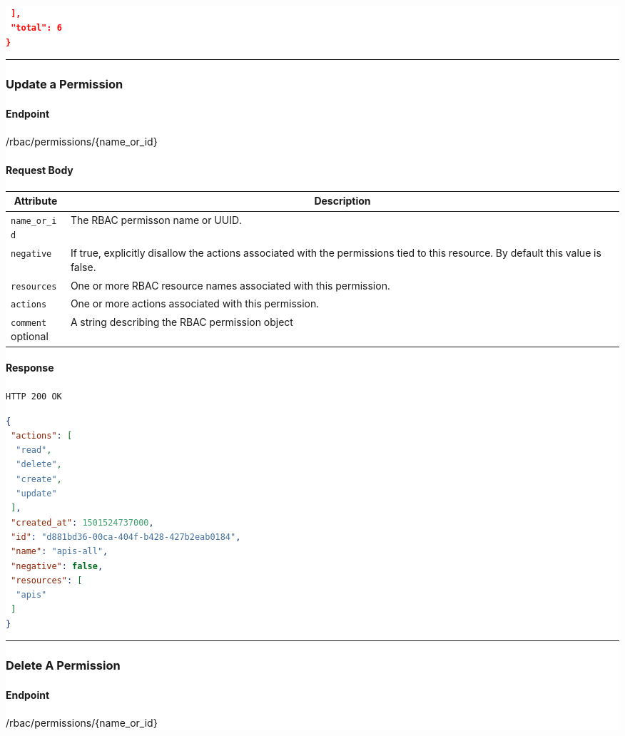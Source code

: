 ```json
 ], 
 "total": 6
}
```
---

### Update a Permission
#### Endpoint

<div class="endpoint path">/rbac/permissions/{name_or_id}</div>

#### Request Body
| Attribute | Description
| --------- | -----------
| `name_or_id` | The RBAC permisson name or UUID.
| `negative` | If true, explicitly disallow the actions associated with the permissions tied to this resource. By default this value is false.
| `resources` | One or more RBAC resource names associated with this permission.
| `actions` | One or more actions associated with this permission.
| `comment`<br>optional | A string describing the RBAC permission object

#### Response

```
HTTP 200 OK
```
```json
{
 "actions": [
  "read", 
  "delete", 
  "create", 
  "update"
 ], 
 "created_at": 1501524737000, 
 "id": "d881bd36-00ca-404f-b428-427b2eab0184", 
 "name": "apis-all", 
 "negative": false, 
 "resources": [
  "apis"
 ]
}
```
---

### Delete A Permission
#### Endpoint

<div class="endpoint delete">/rbac/permissions/{name_or_id}</div>
